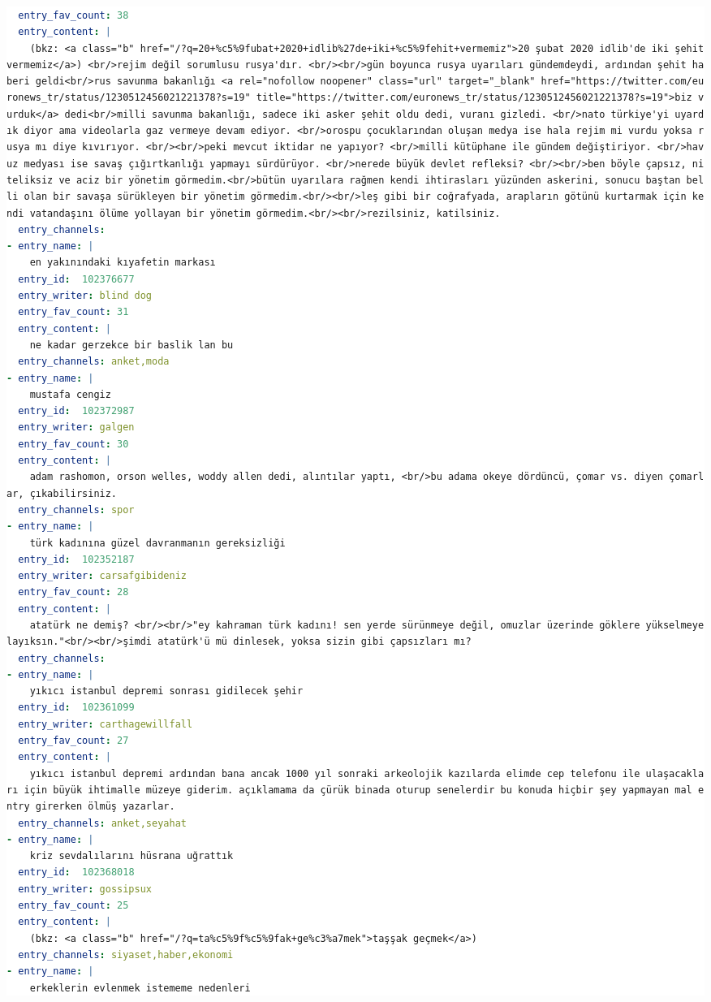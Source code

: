 ```yaml
  entry_fav_count: 38
  entry_content: |
    (bkz: <a class="b" href="/?q=20+%c5%9fubat+2020+idlib%27de+iki+%c5%9fehit+vermemiz">20 şubat 2020 idlib'de iki şehit vermemiz</a>) <br/>rejim değil sorumlusu rusya'dır. <br/><br/>gün boyunca rusya uyarıları gündemdeydi, ardından şehit haberi geldi<br/>rus savunma bakanlığı <a rel="nofollow noopener" class="url" target="_blank" href="https://twitter.com/euronews_tr/status/1230512456021221378?s=19" title="https://twitter.com/euronews_tr/status/1230512456021221378?s=19">biz vurduk</a> dedi<br/>milli savunma bakanlığı, sadece iki asker şehit oldu dedi, vuranı gizledi. <br/>nato türkiye'yi uyardık diyor ama videolarla gaz vermeye devam ediyor. <br/>orospu çocuklarından oluşan medya ise hala rejim mi vurdu yoksa rusya mı diye kıvırıyor. <br/><br/>peki mevcut iktidar ne yapıyor? <br/>milli kütüphane ile gündem değiştiriyor. <br/>havuz medyası ise savaş çığırtkanlığı yapmayı sürdürüyor. <br/>nerede büyük devlet refleksi? <br/><br/>ben böyle çapsız, niteliksiz ve aciz bir yönetim görmedim.<br/>bütün uyarılara rağmen kendi ihtirasları yüzünden askerini, sonucu baştan belli olan bir savaşa sürükleyen bir yönetim görmedim.<br/><br/>leş gibi bir coğrafyada, arapların götünü kurtarmak için kendi vatandaşını ölüme yollayan bir yönetim görmedim.<br/><br/>rezilsiniz, katilsiniz.
  entry_channels: 
- entry_name: |
    en yakınındaki kıyafetin markası
  entry_id:  102376677
  entry_writer: blind dog
  entry_fav_count: 31
  entry_content: |
    ne kadar gerzekce bir baslik lan bu
  entry_channels: anket,moda
- entry_name: |
    mustafa cengiz
  entry_id:  102372987
  entry_writer: galgen
  entry_fav_count: 30
  entry_content: |
    adam rashomon, orson welles, woddy allen dedi, alıntılar yaptı, <br/>bu adama okeye dördüncü, çomar vs. diyen çomarlar, çıkabilirsiniz.
  entry_channels: spor
- entry_name: |
    türk kadınına güzel davranmanın gereksizliği
  entry_id:  102352187
  entry_writer: carsafgibideniz
  entry_fav_count: 28
  entry_content: |
    atatürk ne demiş? <br/><br/>"ey kahraman türk kadını! sen yerde sürünmeye değil, omuzlar üzerinde göklere yükselmeye layıksın."<br/><br/>şimdi atatürk'ü mü dinlesek, yoksa sizin gibi çapsızları mı?
  entry_channels: 
- entry_name: |
    yıkıcı istanbul depremi sonrası gidilecek şehir
  entry_id:  102361099
  entry_writer: carthagewillfall
  entry_fav_count: 27
  entry_content: |
    yıkıcı istanbul depremi ardından bana ancak 1000 yıl sonraki arkeolojik kazılarda elimde cep telefonu ile ulaşacakları için büyük ihtimalle müzeye giderim. açıklamama da çürük binada oturup senelerdir bu konuda hiçbir şey yapmayan mal entry girerken ölmüş yazarlar.
  entry_channels: anket,seyahat
- entry_name: |
    kriz sevdalılarını hüsrana uğrattık
  entry_id:  102368018
  entry_writer: gossipsux
  entry_fav_count: 25
  entry_content: |
    (bkz: <a class="b" href="/?q=ta%c5%9f%c5%9fak+ge%c3%a7mek">taşşak geçmek</a>)
  entry_channels: siyaset,haber,ekonomi
- entry_name: |
    erkeklerin evlenmek istememe nedenleri
```